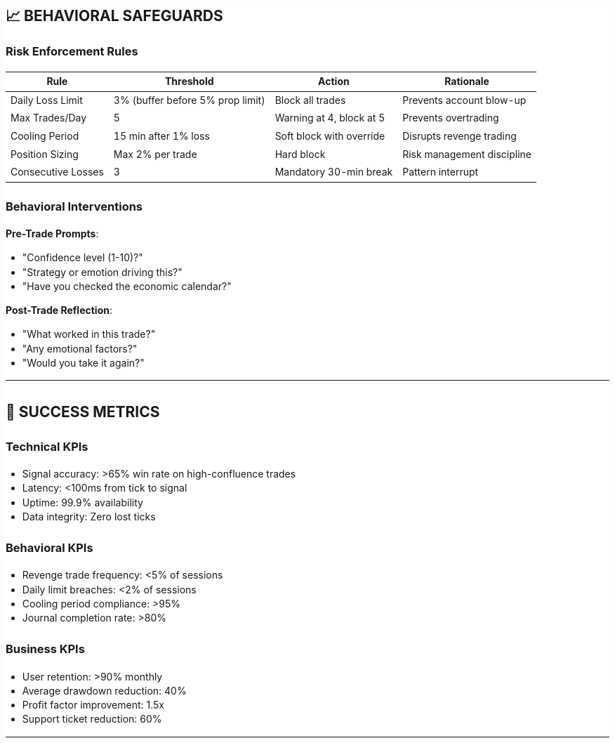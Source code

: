 
## 📈 BEHAVIORAL SAFEGUARDS

### Risk Enforcement Rules

| Rule | Threshold | Action | Rationale |
|------|-----------|--------|-----------|
| Daily Loss Limit | 3% (buffer before 5% prop limit) | Block all trades | Prevents account blow-up |
| Max Trades/Day | 5 | Warning at 4, block at 5 | Prevents overtrading |
| Cooling Period | 15 min after 1% loss | Soft block with override | Disrupts revenge trading |
| Position Sizing | Max 2% per trade | Hard block | Risk management discipline |
| Consecutive Losses | 3 | Mandatory 30-min break | Pattern interrupt |

### Behavioral Interventions

**Pre-Trade Prompts**:
- "Confidence level (1-10)?"
- "Strategy or emotion driving this?"
- "Have you checked the economic calendar?"

**Post-Trade Reflection**:
- "What worked in this trade?"
- "Any emotional factors?"
- "Would you take it again?"

---

## 🎯 SUCCESS METRICS

### Technical KPIs
- Signal accuracy: >65% win rate on high-confluence trades
- Latency: <100ms from tick to signal
- Uptime: 99.9% availability
- Data integrity: Zero lost ticks

### Behavioral KPIs
- Revenge trade frequency: <5% of sessions
- Daily limit breaches: <2% of sessions  
- Cooling period compliance: >95%
- Journal completion rate: >80%

### Business KPIs
- User retention: >90% monthly
- Average drawdown reduction: 40%
- Profit factor improvement: 1.5x
- Support ticket reduction: 60%

---